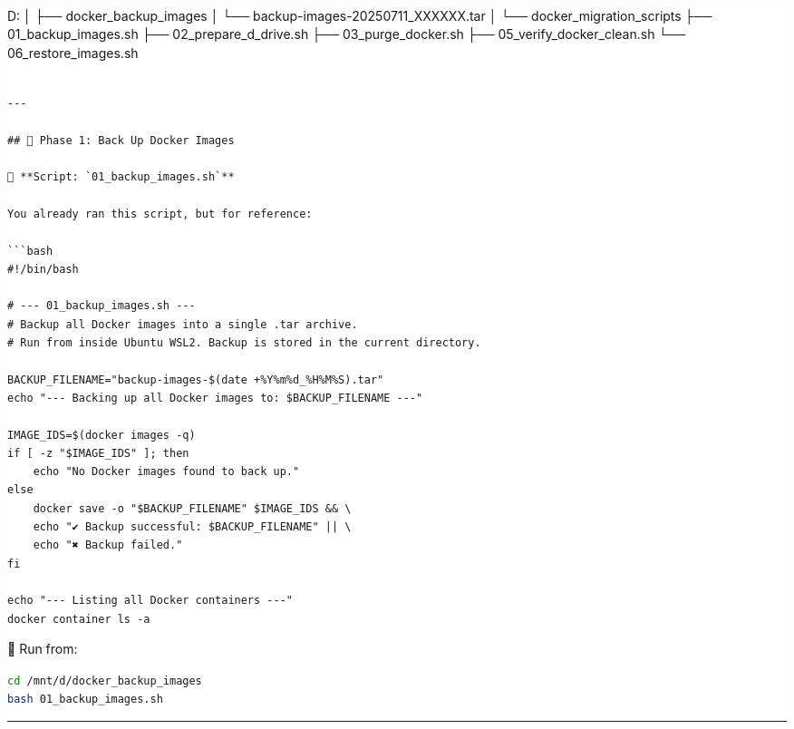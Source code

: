 D:
│
├── docker\_backup\_images
│   └── backup-images-20250711\_XXXXXX.tar
│
└── docker\_migration\_scripts
├── 01\_backup\_images.sh
├── 02\_prepare\_d\_drive.sh
├── 03\_purge\_docker.sh
├── 05\_verify\_docker\_clean.sh
└── 06\_restore\_images.sh

````

---

## 🔧 Phase 1: Back Up Docker Images

📄 **Script: `01_backup_images.sh`**

You already ran this script, but for reference:

```bash
#!/bin/bash

# --- 01_backup_images.sh ---
# Backup all Docker images into a single .tar archive.
# Run from inside Ubuntu WSL2. Backup is stored in the current directory.

BACKUP_FILENAME="backup-images-$(date +%Y%m%d_%H%M%S).tar"
echo "--- Backing up all Docker images to: $BACKUP_FILENAME ---"

IMAGE_IDS=$(docker images -q)
if [ -z "$IMAGE_IDS" ]; then
    echo "No Docker images found to back up."
else
    docker save -o "$BACKUP_FILENAME" $IMAGE_IDS && \
    echo "✔ Backup successful: $BACKUP_FILENAME" || \
    echo "✖ Backup failed."
fi

echo "--- Listing all Docker containers ---"
docker container ls -a
````

📌 Run from:

```bash
cd /mnt/d/docker_backup_images
bash 01_backup_images.sh
```

---
